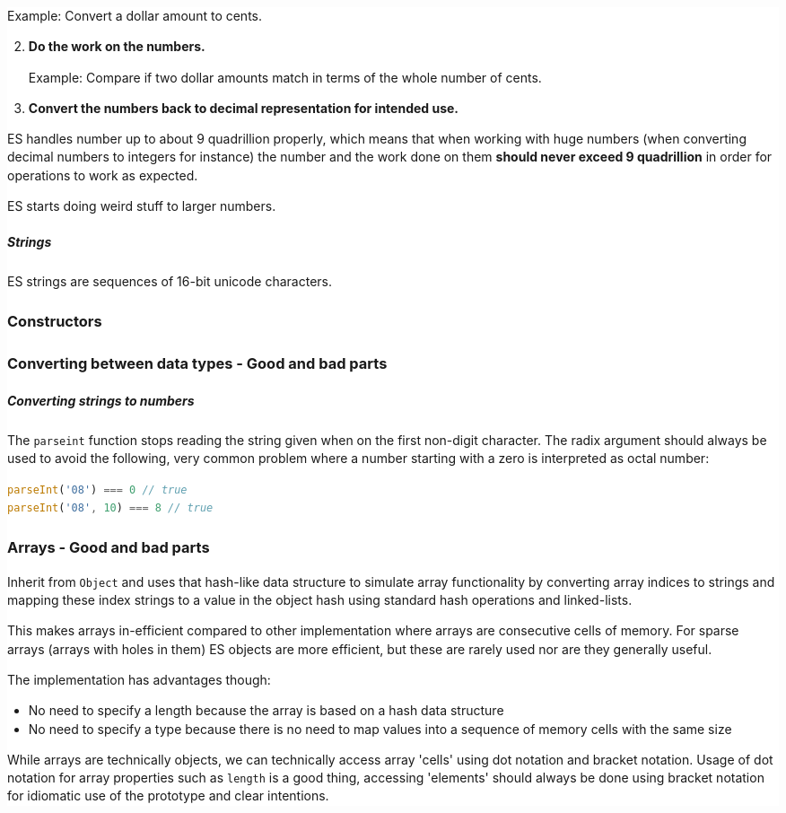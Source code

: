    Example: Convert a dollar amount to cents.

2. **Do the work on the numbers.**

   Example: Compare if two dollar amounts match in terms of the whole number of cents.

3. **Convert the numbers back to decimal representation for intended use.**


ES handles number up to about 9 quadrillion properly, which means that when working with huge numbers (when converting decimal numbers to integers for instance) the number and the work done on them **should never exceed 9 quadrillion** in order for operations to work as expected.

ES starts doing weird stuff to larger numbers.



##### Strings

ES strings are sequences of 16-bit unicode characters.



### Constructors





### Converting between data types  - Good and bad parts

##### Converting strings to numbers

The `parseint` function stops reading the string given when on the first non-digit character.
The radix argument should always be used to avoid the following, very common problem where a number starting with a zero is interpreted as octal number:

```javascript
parseInt('08') === 0 // true
parseInt('08', 10) === 8 // true
```



### Arrays  - Good and bad parts

Inherit from `Object` and uses that hash-like data structure to simulate array functionality by converting array indices to strings and mapping these index strings to a value in the object hash using standard hash operations and linked-lists.

This makes arrays in-efficient compared to other implementation where arrays are consecutive cells of memory. For sparse arrays (arrays with holes in them) ES objects are more efficient, but these are rarely used nor are they generally useful.

The implementation has advantages though:

- No need to specify a length because the array is based on a hash data structure
- No need to specify a type because there is no need to map values into a sequence of memory cells with the same size



While arrays are technically objects, we can technically access array 'cells' using dot notation and bracket notation. Usage of dot notation for array properties such as `length` is a good thing, accessing 'elements' should always be done using bracket notation for idiomatic use of the prototype and clear intentions.
